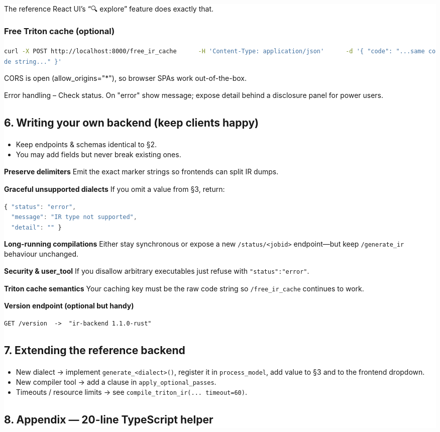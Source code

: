 The reference React UI’s “🔍 explore” feature does exactly that.

### Free Triton cache (optional)

```bash
curl -X POST http://localhost:8000/free_ir_cache      -H 'Content-Type: application/json'      -d '{ "code": "...same code string..." }'
```

CORS is open (allow_origins="*"), so browser SPAs work out-of-the-box.

Error handling – Check status. On "error" show message; expose detail behind a disclosure panel for power users.

## 6. ️**Writing your own backend (keep clients happy)**

- Keep endpoints & schemas identical to §2.
- You may add fields but never break existing ones.

**Preserve delimiters**
Emit the exact marker strings so frontends can split IR dumps.

**Graceful unsupported dialects**
If you omit a value from §3, return:

```ts
{ "status": "error",
  "message": "IR type not supported",
  "detail": "" }
```

**Long-running compilations**
Either stay synchronous or expose a new `/status/<jobid>` endpoint—but keep `/generate_ir` behaviour unchanged.

**Security & user_tool**
If you disallow arbitrary executables just refuse with `"status":"error"`.

**Triton cache semantics**
Your caching key must be the raw code string so `/free_ir_cache` continues to work.

**Version endpoint (optional but handy)**

```http
GET /version  ->  "ir-backend 1.1.0-rust"
```

## 7. ️**Extending the reference backend**

- New dialect -> implement `generate_<dialect>()`, register it in `process_model`, add value to §3 and to the frontend dropdown.
- New compiler tool -> add a clause in `apply_optional_passes`.
- Timeouts / resource limits -> see `compile_triton_ir(... timeout=60)`.

## 8. ️**Appendix — 20-line TypeScript helper**
